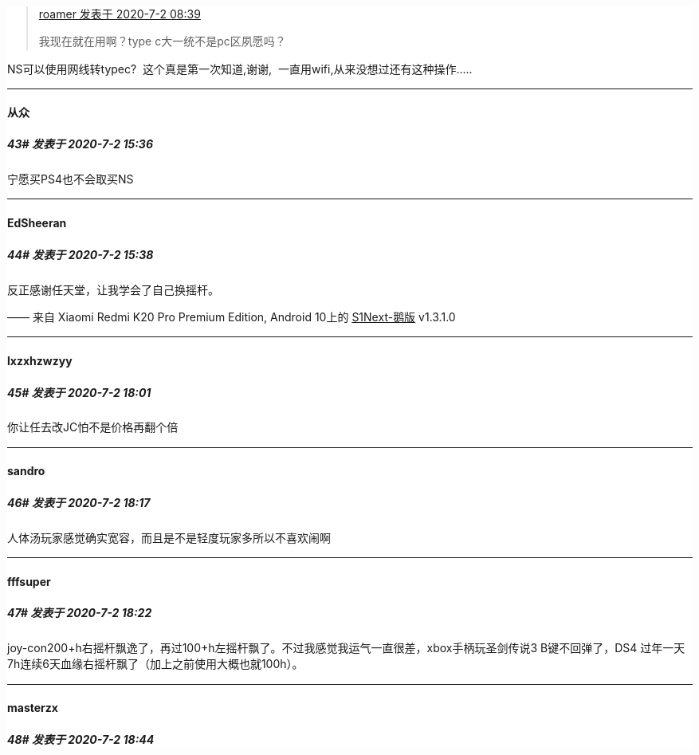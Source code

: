 
<blockquote><a href="httphttps://bbs.saraba1st.com/2b/forum.php?mod=redirect&amp;goto=findpost&amp;pid=48031588&amp;ptid=1945211" target="_blank">roamer 发表于 2020-7-2 08:39</a>

我现在就在用啊？type c大一统不是pc区夙愿吗？</blockquote>
NS可以使用网线转typec?  这个真是第一次知道,谢谢,  一直用wifi,从来没想过还有这种操作.....


-----

####  从众  
##### 43#       发表于 2020-7-2 15:36


宁愿买PS4也不会取买NS


-----

####  EdSheeran  
##### 44#       发表于 2020-7-2 15:38


反正感谢任天堂，让我学会了自己换摇杆。

—— 来自 Xiaomi Redmi K20 Pro Premium Edition, Android 10上的 [S1Next-鹅版](https://github.com/ykrank/S1-Next/releases) v1.3.1.0


-----

####  lxzxhzwzyy  
##### 45#       发表于 2020-7-2 18:01


你让任去改JC怕不是价格再翻个倍


-----

####  sandro  
##### 46#       发表于 2020-7-2 18:17


人体汤玩家感觉确实宽容，而且是不是轻度玩家多所以不喜欢闹啊


-----

####  fffsuper  
##### 47#       发表于 2020-7-2 18:22


joy-con200+h右摇杆飘逸了，再过100+h左摇杆飘了。不过我感觉我运气一直很差，xbox手柄玩圣剑传说3 B键不回弹了，DS4 过年一天7h连续6天血缘右摇杆飘了（加上之前使用大概也就100h）。


-----

####  masterzx  
##### 48#       发表于 2020-7-2 18:44
